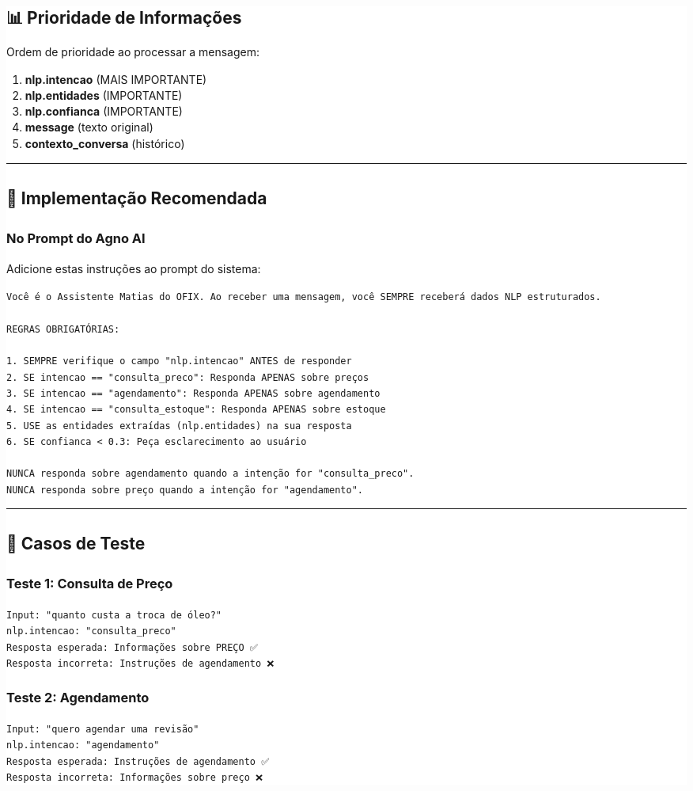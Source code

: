 
## 📊 Prioridade de Informações

Ordem de prioridade ao processar a mensagem:

1. **nlp.intencao** (MAIS IMPORTANTE)
2. **nlp.entidades** (IMPORTANTE)
3. **nlp.confianca** (IMPORTANTE)
4. **message** (texto original)
5. **contexto_conversa** (histórico)

---

## 🚀 Implementação Recomendada

### No Prompt do Agno AI

Adicione estas instruções ao prompt do sistema:

```
Você é o Assistente Matias do OFIX. Ao receber uma mensagem, você SEMPRE receberá dados NLP estruturados.

REGRAS OBRIGATÓRIAS:

1. SEMPRE verifique o campo "nlp.intencao" ANTES de responder
2. SE intencao == "consulta_preco": Responda APENAS sobre preços
3. SE intencao == "agendamento": Responda APENAS sobre agendamento
4. SE intencao == "consulta_estoque": Responda APENAS sobre estoque
5. USE as entidades extraídas (nlp.entidades) na sua resposta
6. SE confianca < 0.3: Peça esclarecimento ao usuário

NUNCA responda sobre agendamento quando a intenção for "consulta_preco".
NUNCA responda sobre preço quando a intenção for "agendamento".
```

---

## 🧪 Casos de Teste

### Teste 1: Consulta de Preço
```
Input: "quanto custa a troca de óleo?"
nlp.intencao: "consulta_preco"
Resposta esperada: Informações sobre PREÇO ✅
Resposta incorreta: Instruções de agendamento ❌
```

### Teste 2: Agendamento
```
Input: "quero agendar uma revisão"
nlp.intencao: "agendamento"
Resposta esperada: Instruções de agendamento ✅
Resposta incorreta: Informações sobre preço ❌
```
